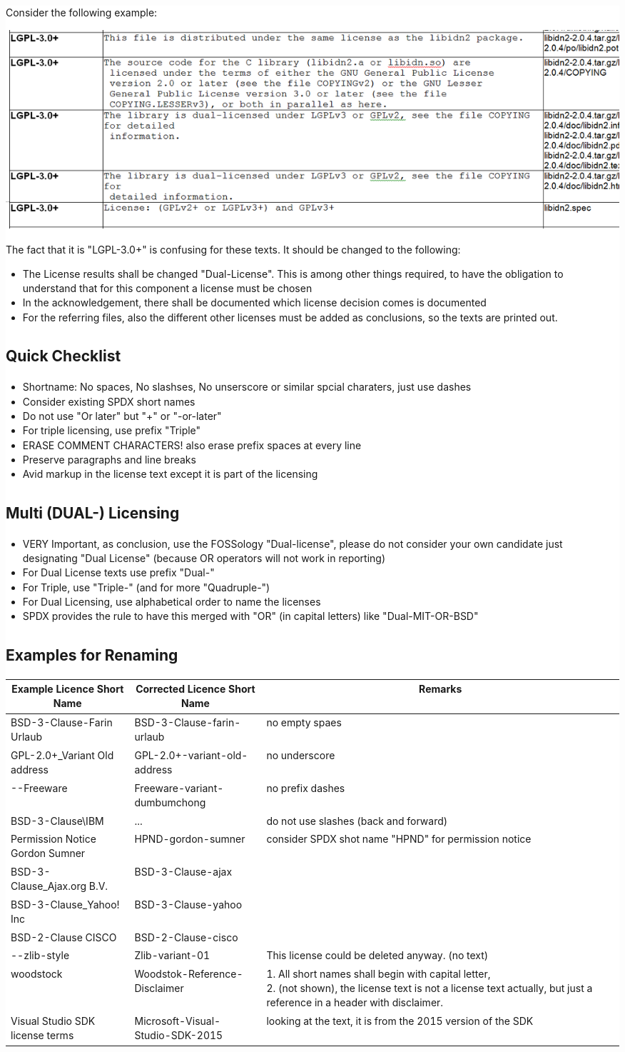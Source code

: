 Consider the following example:

![dual license](dual_license.png)

The fact that it is "LGPL-3.0+" is confusing for these texts. It should be changed to the following:

- The License results shall be changed "Dual-License". This is among other things required, to have the obligation to understand that for this component a license must be chosen
- In the acknowledgement, there shall be documented which license decision comes is documented
- For the referring files, also the different other licenses must be added as conclusions, so the texts are printed out.

## Quick Checklist
- Shortname: No spaces, No slashses, No unserscore or similar spcial charaters, just use dashes
- Consider existing SPDX short names
- Do not use "Or later" but "+" or "-or-later"
- For triple licensing, use prefix "Triple"
- ERASE COMMENT CHARACTERS! also erase prefix spaces at every line
- Preserve paragraphs and line breaks
- Avid markup in the license text except it is part of the licensing

## Multi (DUAL-) Licensing
- VERY Important, as conclusion, use the FOSSology "Dual-license", please do not consider your own candidate just designating "Dual License" (because OR operators will not work in reporting)
- For Dual License texts use prefix "Dual-"
- For Triple, use "Triple-" (and for more "Quadruple-")
- For Dual Licensing, use alphabetical order to name the licenses
- SPDX provides the rule to have this merged with "OR" (in capital letters) like "Dual-MIT-OR-BSD"

## Examples for Renaming
| Example Licence Short Name | Corrected Licence Short Name | Remarks |
| --- | --- | --- |
| BSD-3-Clause-Farin Urlaub | BSD-3-Clause-farin-urlaub | no empty spaes |
| GPL-2.0+_Variant Old address | GPL-2.0+-variant-old-address | no underscore |
| --Freeware | Freeware-variant-dumbumchong | no prefix dashes |
| BSD-3-Clause\IBM | ... | do not use slashes (back and forward) |
| Permission Notice Gordon Sumner | HPND-gordon-sumner | consider SPDX shot name "HPND" for permission notice |
| BSD-3-Clause_Ajax.org B.V. | BSD-3-Clause-ajax | |
| BSD-3-Clause_Yahoo! Inc | BSD-3-Clause-yahoo | |
| BSD-2-Clause CISCO | BSD-2-Clause-cisco | |
| --zlib-style | Zlib-variant-01 | This license could be deleted anyway. (no text) |
| woodstock | Woodstok-Reference-Disclaimer | 1. All short names shall begin with capital letter,<br>2. (not shown), the license text is not a license text actually, but just a reference in a header with disclaimer. |
| Visual Studio SDK license terms | Microsoft-Visual-Studio-SDK-2015 | looking at the text, it is from the 2015 version of the SDK |